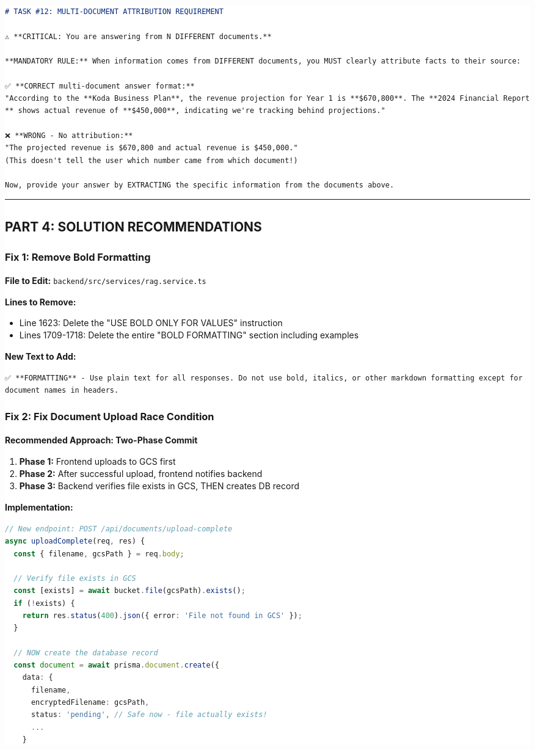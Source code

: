 ```markdown
# TASK #12: MULTI-DOCUMENT ATTRIBUTION REQUIREMENT

⚠️ **CRITICAL: You are answering from N DIFFERENT documents.**

**MANDATORY RULE:** When information comes from DIFFERENT documents, you MUST clearly attribute facts to their source:

✅ **CORRECT multi-document answer format:**
"According to the **Koda Business Plan**, the revenue projection for Year 1 is **$670,800**. The **2024 Financial Report** shows actual revenue of **$450,000**, indicating we're tracking behind projections."

❌ **WRONG - No attribution:**
"The projected revenue is $670,800 and actual revenue is $450,000."
(This doesn't tell the user which number came from which document!)

Now, provide your answer by EXTRACTING the specific information from the documents above.
```

---

## PART 4: SOLUTION RECOMMENDATIONS

### Fix 1: Remove Bold Formatting

**File to Edit:** `backend/src/services/rag.service.ts`

**Lines to Remove:**
- Line 1623: Delete the "USE BOLD ONLY FOR VALUES" instruction
- Lines 1709-1718: Delete the entire "BOLD FORMATTING" section including examples

**New Text to Add:**
```
✅ **FORMATTING** - Use plain text for all responses. Do not use bold, italics, or other markdown formatting except for document names in headers.
```

### Fix 2: Fix Document Upload Race Condition

**Recommended Approach: Two-Phase Commit**

1. **Phase 1:** Frontend uploads to GCS first
2. **Phase 2:** After successful upload, frontend notifies backend
3. **Phase 3:** Backend verifies file exists in GCS, THEN creates DB record

**Implementation:**
```typescript
// New endpoint: POST /api/documents/upload-complete
async uploadComplete(req, res) {
  const { filename, gcsPath } = req.body;

  // Verify file exists in GCS
  const [exists] = await bucket.file(gcsPath).exists();
  if (!exists) {
    return res.status(400).json({ error: 'File not found in GCS' });
  }

  // NOW create the database record
  const document = await prisma.document.create({
    data: {
      filename,
      encryptedFilename: gcsPath,
      status: 'pending', // Safe now - file actually exists!
      ...
    }
```